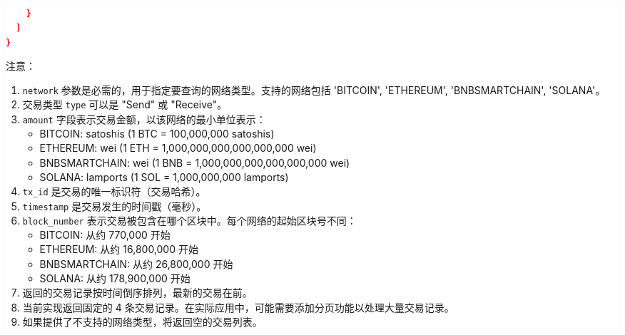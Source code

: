   ```json
      }
    ]
  }
  ```

注意：
1. `network` 参数是必需的，用于指定要查询的网络类型。支持的网络包括 'BITCOIN', 'ETHEREUM', 'BNBSMARTCHAIN', 'SOLANA'。
2. 交易类型 `type` 可以是 "Send" 或 "Receive"。
3. `amount` 字段表示交易金额，以该网络的最小单位表示：
   - BITCOIN: satoshis (1 BTC = 100,000,000 satoshis)
   - ETHEREUM: wei (1 ETH = 1,000,000,000,000,000,000 wei)
   - BNBSMARTCHAIN: wei (1 BNB = 1,000,000,000,000,000,000 wei)
   - SOLANA: lamports (1 SOL = 1,000,000,000 lamports)
4. `tx_id` 是交易的唯一标识符（交易哈希）。
5. `timestamp` 是交易发生的时间戳（毫秒）。
6. `block_number` 表示交易被包含在哪个区块中。每个网络的起始区块号不同：
   - BITCOIN: 从约 770,000 开始
   - ETHEREUM: 从约 16,800,000 开始
   - BNBSMARTCHAIN: 从约 26,800,000 开始
   - SOLANA: 从约 178,900,000 开始
7. 返回的交易记录按时间倒序排列，最新的交易在前。
8. 当前实现返回固定的 4 条交易记录。在实际应用中，可能需要添加分页功能以处理大量交易记录。
9. 如果提供了不支持的网络类型，将返回空的交易列表。
